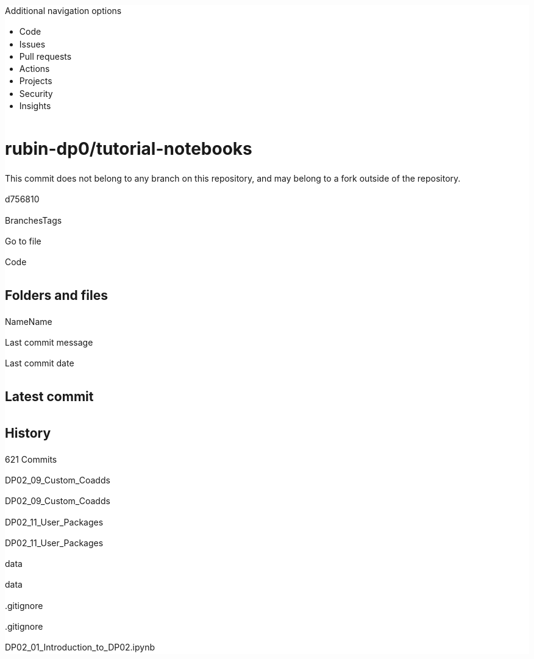 

Additional navigation options

  * Code 
  * Issues 
  * Pull requests 
  * Actions 
  * Projects 
  * Security 
  * Insights 



# rubin-dp0/tutorial-notebooks

This commit does not belong to any branch on this repository, and may belong to a fork outside of the repository.

d756810

BranchesTags

Go to file

Code

## Folders and files

NameName

Last commit message

Last commit date  
  
## Latest commit

## History

621 Commits  
  
DP02_09_Custom_Coadds

DP02_09_Custom_Coadds  
  
DP02_11_User_Packages

DP02_11_User_Packages  
  
data

data  
  
.gitignore

.gitignore  
  
DP02_01_Introduction_to_DP02.ipynb
